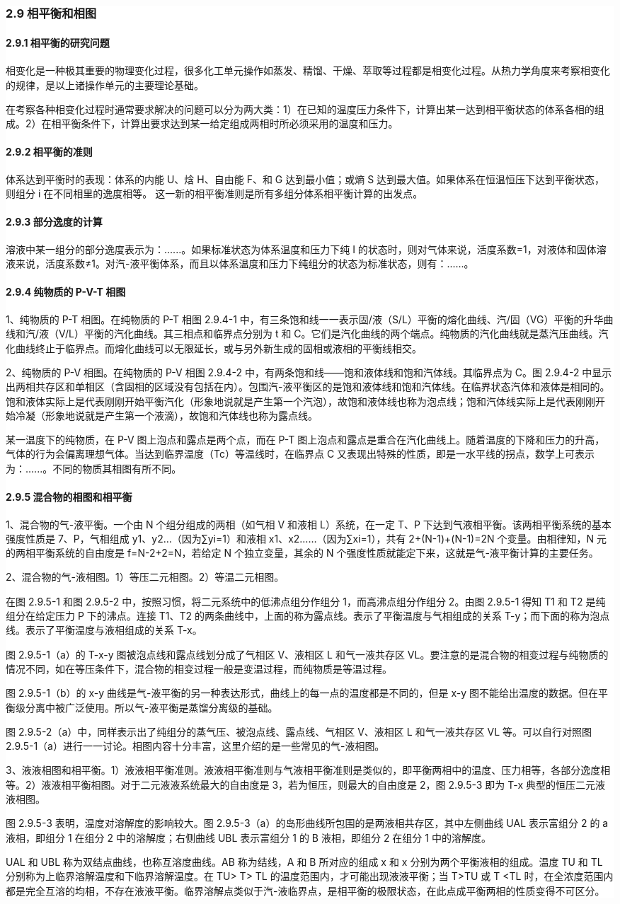 ### 2.9 相平衡和相图 

#### 2.9.1 相平衡的研究问题

相变化是一种极其重要的物理变化过程，很多化工单元操作如蒸发、精馏、干燥、萃取等过程都是相变化过程。从热力学角度来考察相变化的规律，是以上诸操作单元的主要理论基础。

在考察各种相变化过程时通常要求解决的问题可以分为两大类：1）在已知的温度压力条件下，计算出某一达到相平衡状态的体系各相的组成。2）在相平衡条件下，计算出要求达到某一给定组成两相时所必须采用的温度和压力。

#### 2.9.2 相平衡的准则

体系达到平衡时的表现：体系的内能 U、焓 H、自由能 F、和 G 达到最小值；或熵 S 达到最大值。如果体系在恒温恒压下达到平衡状态，则组分 i 在不同相里的逸度相等。 这一新的相平衡准则是所有多组分体系相平衡计算的出发点。

#### 2.9.3 部分逸度的计算

溶液中某一组分的部分逸度表示为：......。如果标准状态为体系温度和压力下纯 I 的状态时，则对气体来说，活度系数=1，对液体和固体溶液来说，活度系数≠1。对汽-液平衡体系，而且以体系温度和压力下纯组分的状态为标准状态，则有：......。

#### 2.9.4 纯物质的 P-V-T 相图

1、纯物质的 P-T 相图。在纯物质的 P-T 相图 2.9.4-1 中，有三条饱和线一一表示固/液（S/L）平衡的熔化曲线、汽/固（VG）平衡的升华曲线和汽/液（V/L）平衡的汽化曲线。其三相点和临界点分别为 t 和 C。它们是汽化曲线的两个端点。纯物质的汽化曲线就是蒸汽压曲线。汽化曲线终止于临界点。而熔化曲线可以无限延长，或与另外新生成的固相或液相的平衡线相交。

2、纯物质的 P-V 相图。在纯物质的 P-V 相图 2.9.4-2 中，有两条饱和线——饱和液体线和饱和汽体线。其临界点为 C。图 2.9.4-2 中显示出两相共存区和单相区（含固相的区域没有包括在内）。包围汽-液平衡区的是饱和液体线和饱和汽体线。在临界状态汽体和液体是相同的。饱和液体实际上是代表刚刚开始平衡汽化（形象地说就是产生第一个汽泡），故饱和液体线也称为泡点线；饱和汽体线实际上是代表刚刚开始冷凝（形象地说就是产生第一个液滴），故饱和汽体线也称为露点线。

某一温度下的纯物质，在 P-V 图上泡点和露点是两个点，而在 P-T 图上泡点和露点是重合在汽化曲线上。随着温度的下降和压力的升高，气体的行为会偏离理想气体。当达到临界温度（Tc）等温线时，在临界点 C 又表现出特殊的性质，即是一水平线的拐点，数学上可表示为：......。不同的物质其相图有所不同。

#### 2.9.5 混合物的相图和相平衡 

1、混合物的气-液平衡。一个由 N 个组分组成的两相（如气相 V 和液相 L）系统，在一定 T、P 下达到气液相平衡。该两相平衡系统的基本强度性质是 7、P，气相组成 y1、y2…（因为∑yi=1）和液相 x1、x2……（因为∑xi=1），共有 2+(N-1)+(N-1)=2N 个变量。由相律知，N 元的两相平衡系统的自由度是 f=N-2+2=N，若给定 N 个独立变量，其余的 N 个强度性质就能定下来，这就是气-液平衡计算的主要任务。

2、混合物的气-液相图。1）等压二元相图。2）等温二元相图。

在图 2.9.5-1 和图 2.9.5-2 中，按照习惯，将二元系统中的低沸点组分作组分 1，而高沸点组分作组分 2。由图 2.9.5-1 得知 T1 和 T2 是纯组分在给定压力 P 下的沸点。连接 T1、T2 的两条曲线中，上面的称为露点线。表示了平衡温度与气相组成的关系 T-y；而下面的称为泡点线。表示了平衡温度与液相组成的关系 T-x。

图 2.9.5-1（a）的 T-x-y 图被泡点线和露点线划分成了气相区 V、液相区 L 和气一液共存区 VL。要注意的是混合物的相变过程与纯物质的情况不同，如在等压条件下，混合物的相变过程一般是变温过程，而纯物质是等温过程。

图 2.9.5-1（b）的 x-y 曲线是气-液平衡的另一种表达形式，曲线上的每一点的温度都是不同的，但是 x-y 图不能给出温度的数据。但在平衡级分离中被广泛使用。所以气-液平衡是蒸馏分离级的基础。

图 2.9.5-2（a）中，同样表示出了纯组分的蒸气压、被泡点线、露点线、气相区 V、液相区 L 和气一液共存区 VL 等。可以自行对照图 2.9.5-1（a）进行一一讨论。相图内容十分丰富，这里介绍的是一些常见的气-液相图。

3、液液相图和相平衡。1）液液相平衡准则。液液相平衡准则与气液相平衡准则是类似的，即平衡两相中的温度、压力相等，各部分逸度相等。2）液液相平衡相图。对于二元液液系统最大的自由度是 3，若为恒压，则最大的自由度是 2，图 2.9.5-3 即为 T-x 典型的恒压二元液液相图。

图 2.9.5-3 表明，温度对溶解度的影响较大。图 2.9.5-3（a）的岛形曲线所包围的是两液相共存区，其中左侧曲线 UAL 表示富组分 2 的 a 液相，即组分 1 在组分 2 中的溶解度；右侧曲线 UBL 表示富组分 1 的 B 液相，即组分 2 在组分 1 中的溶解度。

UAL 和 UBL 称为双结点曲线，也称互溶度曲线。AB 称为结线，A 和 B 所对应的组成 x 和 x 分别为两个平衡液相的组成。温度 TU 和 TL 分别称为上临界溶解温度和下临界溶解温度。在 TU> T> TL 的温度范围内，才可能出现液液平衡；当 T>TU 或 T <TL 时，在全浓度范围内都是完全互溶的均相，不存在液液平衡。临界溶解点类似于汽-液临界点，是相平衡的极限状态，在此点成平衡两相的性质变得不可区分。
